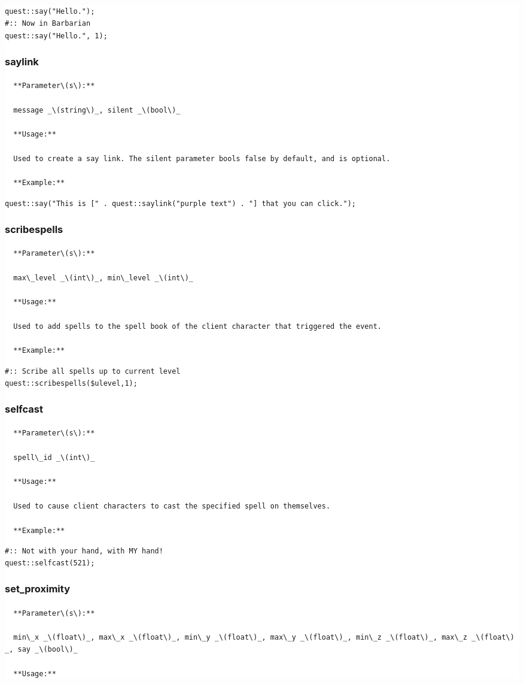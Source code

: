 ```text
quest::say("Hello.");
#:: Now in Barbarian
quest::say("Hello.", 1);
```

### saylink

      **Parameter\(s\):**

      message _\(string\)_, silent _\(bool\)_

      **Usage:**

      Used to create a say link. The silent parameter bools false by default, and is optional.

      **Example:**

```text
quest::say("This is [" . quest::saylink("purple text") . "] that you can click.");
```

### scribespells

      **Parameter\(s\):**

      max\_level _\(int\)_, min\_level _\(int\)_

      **Usage:**

      Used to add spells to the spell book of the client character that triggered the event.

      **Example:**

```text
#:: Scribe all spells up to current level
quest::scribespells($ulevel,1);
```

### selfcast

      **Parameter\(s\):**

      spell\_id _\(int\)_

      **Usage:**

      Used to cause client characters to cast the specified spell on themselves.

      **Example:**

```text
#:: Not with your hand, with MY hand!
quest::selfcast(521);
```

### set\_proximity

      **Parameter\(s\):**

      min\_x _\(float\)_, max\_x _\(float\)_, min\_y _\(float\)_, max\_y _\(float\)_, min\_z _\(float\)_, max\_z _\(float\)_, say _\(bool\)_

      **Usage:**

